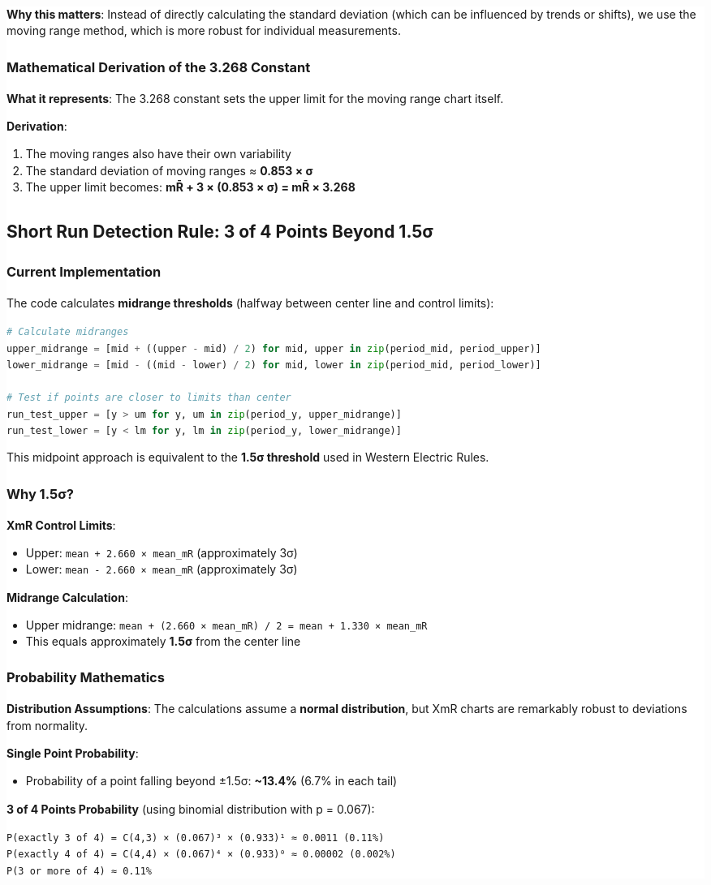 **Why this matters**: Instead of directly calculating the standard deviation (which can be influenced by trends or shifts), we use the moving range method, which is more robust for individual measurements.

### Mathematical Derivation of the 3.268 Constant

**What it represents**: The 3.268 constant sets the upper limit for the moving range chart itself.

**Derivation**:
1. The moving ranges also have their own variability
2. The standard deviation of moving ranges ≈ **0.853 × σ**
3. The upper limit becomes: **mR̄ + 3 × (0.853 × σ) = mR̄ × 3.268**

## Short Run Detection Rule: 3 of 4 Points Beyond 1.5σ

### Current Implementation

The code calculates **midrange thresholds** (halfway between center line and control limits):

```python
# Calculate midranges 
upper_midrange = [mid + ((upper - mid) / 2) for mid, upper in zip(period_mid, period_upper)]
lower_midrange = [mid - ((mid - lower) / 2) for mid, lower in zip(period_mid, period_lower)]

# Test if points are closer to limits than center
run_test_upper = [y > um for y, um in zip(period_y, upper_midrange)] 
run_test_lower = [y < lm for y, lm in zip(period_y, lower_midrange)]
```

This midpoint approach is equivalent to the **1.5σ threshold** used in Western Electric Rules.

### Why 1.5σ?

**XmR Control Limits**: 
- Upper: `mean + 2.660 × mean_mR` (approximately 3σ)
- Lower: `mean - 2.660 × mean_mR` (approximately 3σ)

**Midrange Calculation**: 
- Upper midrange: `mean + (2.660 × mean_mR) / 2 = mean + 1.330 × mean_mR`
- This equals approximately **1.5σ** from the center line

### Probability Mathematics

**Distribution Assumptions**: The calculations assume a **normal distribution**, but XmR charts are remarkably robust to deviations from normality.

**Single Point Probability**:
- Probability of a point falling beyond ±1.5σ: **~13.4%** (6.7% in each tail)

**3 of 4 Points Probability** (using binomial distribution with p = 0.067):

```
P(exactly 3 of 4) = C(4,3) × (0.067)³ × (0.933)¹ ≈ 0.0011 (0.11%)
P(exactly 4 of 4) = C(4,4) × (0.067)⁴ × (0.933)⁰ ≈ 0.00002 (0.002%)
P(3 or more of 4) ≈ 0.11%
```
